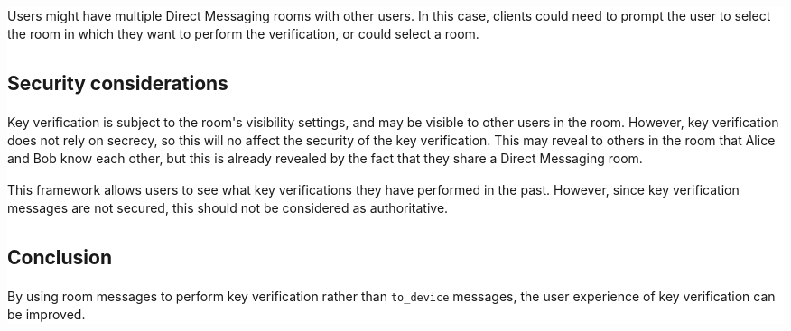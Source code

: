 Users might have multiple Direct Messaging rooms with other users.  In this
case, clients could need to prompt the user to select the room in which they
want to perform the verification, or could select a room.

## Security considerations

Key verification is subject to the room's visibility settings, and may be
visible to other users in the room.  However, key verification does not rely on
secrecy, so this will no affect the security of the key verification.  This may
reveal to others in the room that Alice and Bob know each other, but this is
already revealed by the fact that they share a Direct Messaging room.

This framework allows users to see what key verifications they have performed
in the past.  However, since key verification messages are not secured, this
should not be considered as authoritative.

## Conclusion

By using room messages to perform key verification rather than `to_device`
messages, the user experience of key verification can be improved.
